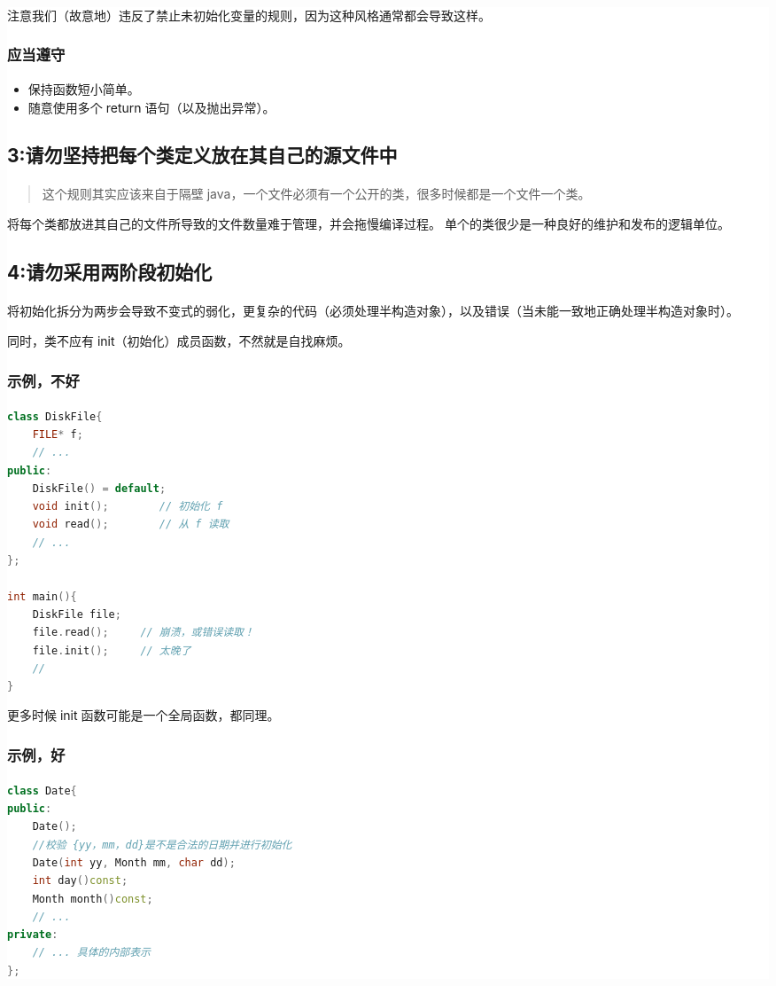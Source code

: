 注意我们（故意地）违反了禁止未初始化变量的规则，因为这种风格通常都会导致这样。

### 应当遵守

- 保持函数短小简单。
- 随意使用多个 return 语句（以及抛出异常）。

## 3:请勿坚持把每个类定义放在其自己的源文件中

> 这个规则其实应该来自于隔壁 java，一个文件必须有一个公开的类，很多时候都是一个文件一个类。

将每个类都放进其自己的文件所导致的文件数量难于管理，并会拖慢编译过程。 单个的类很少是一种良好的维护和发布的逻辑单位。

## 4:请勿采用两阶段初始化

将初始化拆分为两步会导致不变式的弱化，更复杂的代码（必须处理半构造对象），以及错误（当未能一致地正确处理半构造对象时）。

同时，类不应有 init（初始化）成员函数，不然就是自找麻烦。

### 示例，不好

```cpp
class DiskFile{
    FILE* f;
    // ...
public:
    DiskFile() = default;
    void init();        // 初始化 f
    void read();        // 从 f 读取
    // ...
};

int main(){
    DiskFile file;
    file.read();     // 崩溃，或错误读取！
    file.init();     // 太晚了
    //
}
```

更多时候 init 函数可能是一个全局函数，都同理。

### 示例，好

```cpp
class Date{
public:
    Date();
    //校验 {yy，mm，dd}是不是合法的日期并进行初始化
    Date(int yy, Month mm, char dd);
    int day()const;
    Month month()const;
    // ...
private:
    // ... 具体的内部表示
};
```
